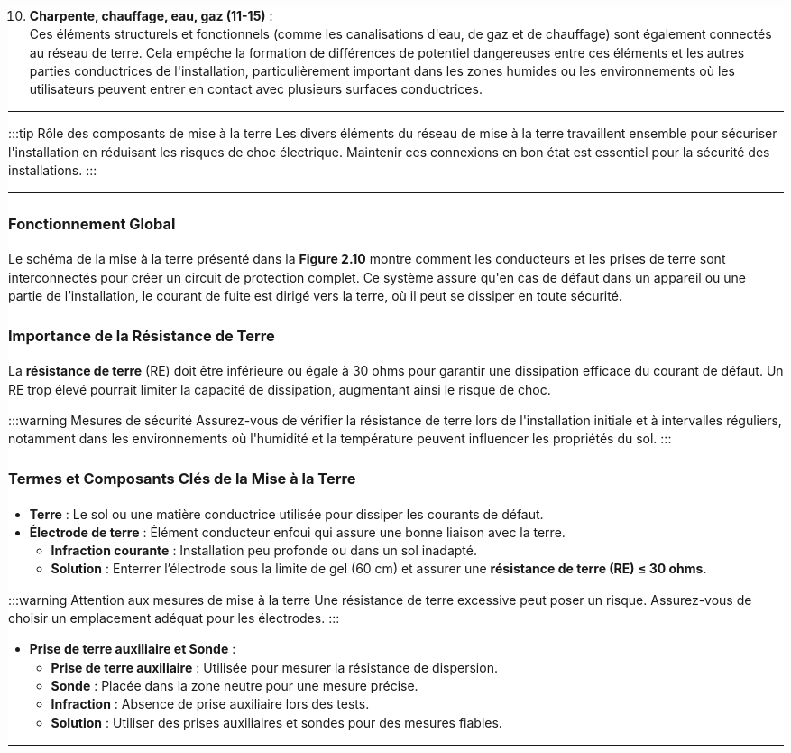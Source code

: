 10. **Charpente, chauffage, eau, gaz (11-15)** :  
    Ces éléments structurels et fonctionnels (comme les canalisations d'eau, de gaz et de chauffage) sont également connectés au réseau de terre. Cela empêche la formation de différences de potentiel dangereuses entre ces éléments et les autres parties conductrices de l'installation, particulièrement important dans les zones humides ou les environnements où les utilisateurs peuvent entrer en contact avec plusieurs surfaces conductrices.

---

:::tip Rôle des composants de mise à la terre
Les divers éléments du réseau de mise à la terre travaillent ensemble pour sécuriser l'installation en réduisant les risques de choc électrique. Maintenir ces connexions en bon état est essentiel pour la sécurité des installations.
:::

---

### Fonctionnement Global

Le schéma de la mise à la terre présenté dans la **Figure 2.10** montre comment les conducteurs et les prises de terre sont interconnectés pour créer un circuit de protection complet. Ce système assure qu'en cas de défaut dans un appareil ou une partie de l’installation, le courant de fuite est dirigé vers la terre, où il peut se dissiper en toute sécurité.

### Importance de la Résistance de Terre

La **résistance de terre** (RE) doit être inférieure ou égale à 30 ohms pour garantir une dissipation efficace du courant de défaut. Un RE trop élevé pourrait limiter la capacité de dissipation, augmentant ainsi le risque de choc.

:::warning Mesures de sécurité
Assurez-vous de vérifier la résistance de terre lors de l'installation initiale et à intervalles réguliers, notamment dans les environnements où l'humidité et la température peuvent influencer les propriétés du sol.
:::

### Termes et Composants Clés de la Mise à la Terre

- **Terre** : Le sol ou une matière conductrice utilisée pour dissiper les courants de défaut.
- **Électrode de terre** : Élément conducteur enfoui qui assure une bonne liaison avec la terre.
  - **Infraction courante** : Installation peu profonde ou dans un sol inadapté.
  - **Solution** : Enterrer l’électrode sous la limite de gel (60 cm) et assurer une **résistance de terre (RE) ≤ 30 ohms**.

:::warning Attention aux mesures de mise à la terre
Une résistance de terre excessive peut poser un risque. Assurez-vous de choisir un emplacement adéquat pour les électrodes.
:::

- **Prise de terre auxiliaire et Sonde** :
  - **Prise de terre auxiliaire** : Utilisée pour mesurer la résistance de dispersion.
  - **Sonde** : Placée dans la zone neutre pour une mesure précise.
  - **Infraction** : Absence de prise auxiliaire lors des tests.
  - **Solution** : Utiliser des prises auxiliaires et sondes pour des mesures fiables.

---